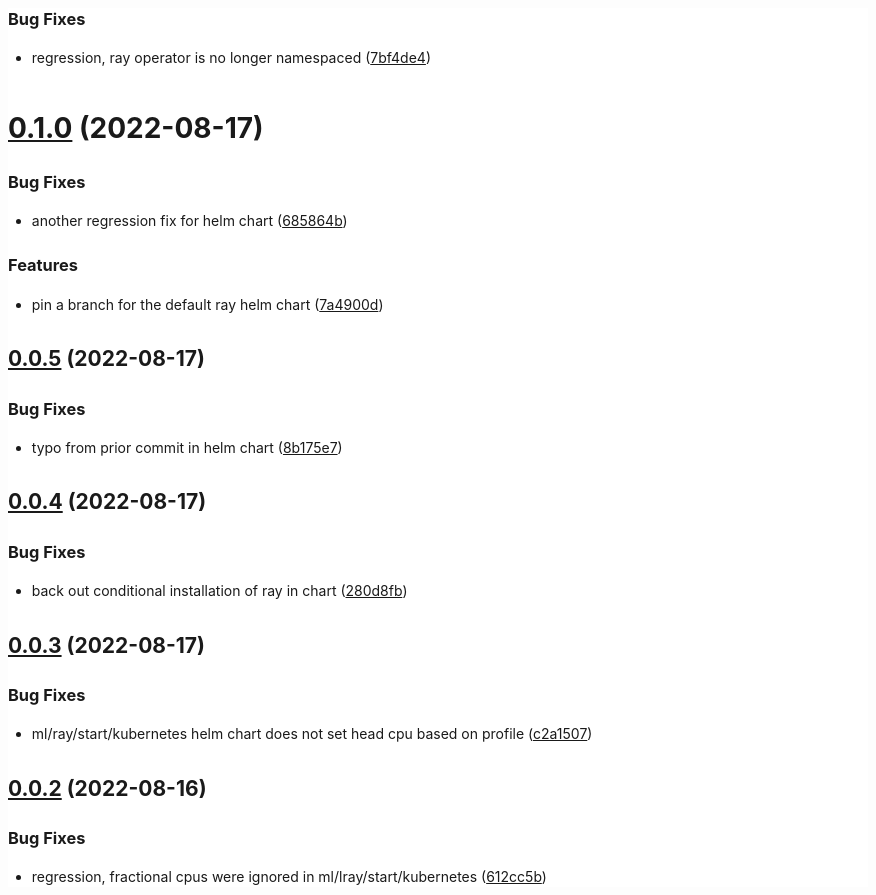
### Bug Fixes

* regression, ray operator is no longer namespaced ([7bf4de4](https://github.com/guidebooks/store/commit/7bf4de4886979e39a8c3f3f39e40ff57c251fd7c))

# [0.1.0](https://github.com/guidebooks/store/compare/0.0.5...0.1.0) (2022-08-17)


### Bug Fixes

* another regression fix for helm chart ([685864b](https://github.com/guidebooks/store/commit/685864ba595780ce33f0f650235195f282c7a590))


### Features

* pin a branch for the default ray helm chart ([7a4900d](https://github.com/guidebooks/store/commit/7a4900dd4bf43c4fe45d903dc650266ab419b2d1))

## [0.0.5](https://github.com/guidebooks/store/compare/0.0.4...0.0.5) (2022-08-17)


### Bug Fixes

* typo from prior commit in helm chart ([8b175e7](https://github.com/guidebooks/store/commit/8b175e75f13ce9ab5ddc0fe11cd3c2cbc3bcc701))

## [0.0.4](https://github.com/guidebooks/store/compare/0.0.3...0.0.4) (2022-08-17)


### Bug Fixes

* back out conditional installation of ray in chart ([280d8fb](https://github.com/guidebooks/store/commit/280d8fbda64b75370e1888809dc3d740b2ce82ee))

## [0.0.3](https://github.com/guidebooks/store/compare/0.0.2...0.0.3) (2022-08-17)


### Bug Fixes

* ml/ray/start/kubernetes helm chart does not set head cpu based on profile ([c2a1507](https://github.com/guidebooks/store/commit/c2a1507910ab05d079327d31d09c5b9fab80d701))

## [0.0.2](https://github.com/guidebooks/store/compare/0.0.1...0.0.2) (2022-08-16)


### Bug Fixes

* regression, fractional cpus were ignored in ml/lray/start/kubernetes ([612cc5b](https://github.com/guidebooks/store/commit/612cc5bf08182ff3f47b338b1eaec2b4fefca520))